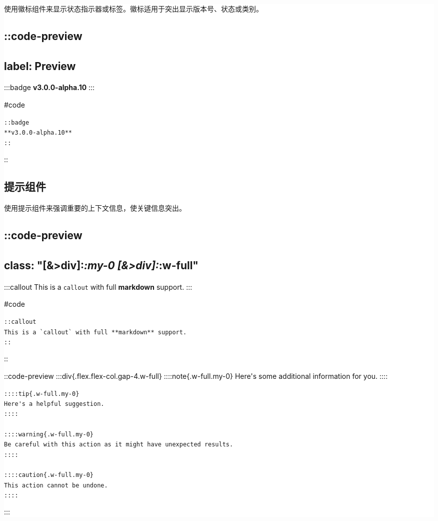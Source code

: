使用徽标组件来显示状态指示器或标签。徽标适用于突出显示版本号、状态或类别。

::code-preview
---
label: Preview
---
  :::badge
  **v3.0.0-alpha.10**
  :::

#code
```mdc
::badge
**v3.0.0-alpha.10**
::
```
::

## 提示组件

使用提示组件来强调重要的上下文信息，使关键信息突出。

::code-preview
---
class: "[&>div]:*:my-0 [&>div]:*:w-full"
---
  :::callout
  This is a `callout` with full **markdown** support.
  :::

#code
```mdc
::callout
This is a `callout` with full **markdown** support.
::
```
::

::code-preview
  :::div{.flex.flex-col.gap-4.w-full}
    ::::note{.w-full.my-0}
    Here's some additional information for you.
    ::::
  
    ::::tip{.w-full.my-0}
    Here's a helpful suggestion.
    ::::
  
    ::::warning{.w-full.my-0}
    Be careful with this action as it might have unexpected results.
    ::::
  
    ::::caution{.w-full.my-0}
    This action cannot be undone.
    ::::
  :::
